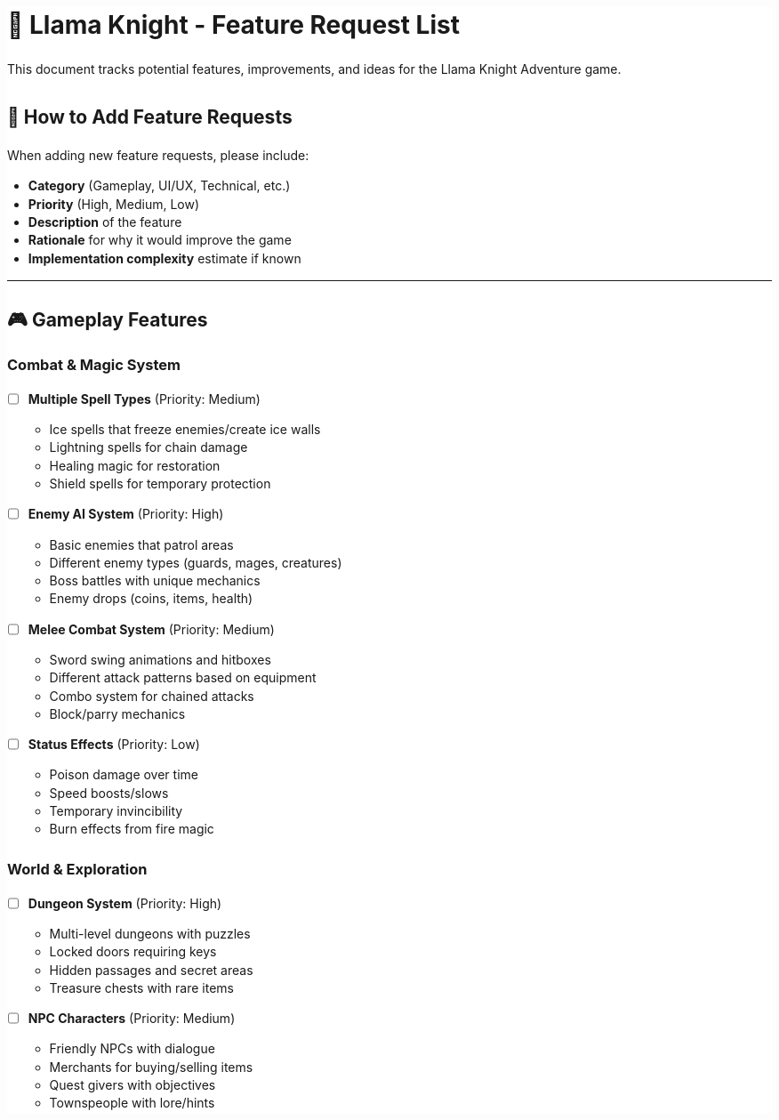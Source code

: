 # 🚀 Llama Knight - Feature Request List

This document tracks potential features, improvements, and ideas for the Llama Knight Adventure game.

## 📝 How to Add Feature Requests

When adding new feature requests, please include:
- **Category** (Gameplay, UI/UX, Technical, etc.)
- **Priority** (High, Medium, Low)
- **Description** of the feature
- **Rationale** for why it would improve the game
- **Implementation complexity** estimate if known

---

## 🎮 Gameplay Features

### Combat & Magic System
- [ ] **Multiple Spell Types** (Priority: Medium)
  - Ice spells that freeze enemies/create ice walls
  - Lightning spells for chain damage
  - Healing magic for restoration
  - Shield spells for temporary protection

- [ ] **Enemy AI System** (Priority: High)
  - Basic enemies that patrol areas
  - Different enemy types (guards, mages, creatures)
  - Boss battles with unique mechanics
  - Enemy drops (coins, items, health)

- [ ] **Melee Combat System** (Priority: Medium)
  - Sword swing animations and hitboxes
  - Different attack patterns based on equipment
  - Combo system for chained attacks
  - Block/parry mechanics

- [ ] **Status Effects** (Priority: Low)
  - Poison damage over time
  - Speed boosts/slows
  - Temporary invincibility
  - Burn effects from fire magic

### World & Exploration
- [ ] **Dungeon System** (Priority: High)
  - Multi-level dungeons with puzzles
  - Locked doors requiring keys
  - Hidden passages and secret areas
  - Treasure chests with rare items

- [ ] **NPC Characters** (Priority: Medium)
  - Friendly NPCs with dialogue
  - Merchants for buying/selling items
  - Quest givers with objectives
  - Townspeople with lore/hints
